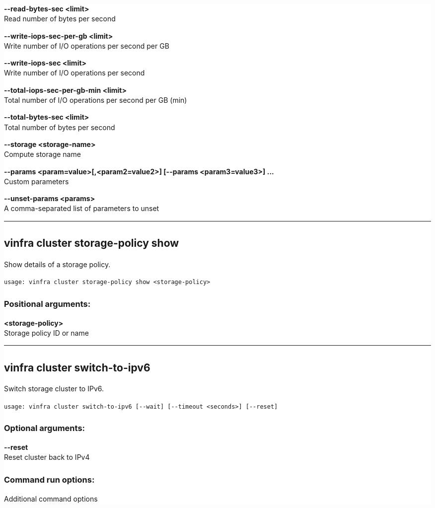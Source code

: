 **--read-bytes-sec \<limit\>**  
Read number of bytes per second

**--write-iops-sec-per-gb \<limit\>**  
Write number of I/O operations per second per GB

**--write-iops-sec \<limit\>**  
Write number of I/O operations per second

**--total-iops-sec-per-gb-min \<limit\>**  
Total number of I/O operations per second per GB (min)

**--total-bytes-sec \<limit\>**  
Total number of bytes per second

**--storage \<storage-name\>**  
Compute storage name

**--params \<param=value\>[,\<param2=value2\>] [--params \<param3=value3\>] ...**  
Custom parameters

**--unset-params \<params\>**  
A comma-separated list of parameters to unset

---

## vinfra cluster storage-policy show

Show details of a storage policy.

```
usage: vinfra cluster storage-policy show <storage-policy>
```

### Positional arguments:

**\<storage-policy\>**  
Storage policy ID or name

---

## vinfra cluster switch-to-ipv6

Switch storage cluster to IPv6.

```
usage: vinfra cluster switch-to-ipv6 [--wait] [--timeout <seconds>] [--reset]
```

### Optional arguments:

**--reset**  
Reset cluster back to IPv4

### Command run options:

Additional command options
